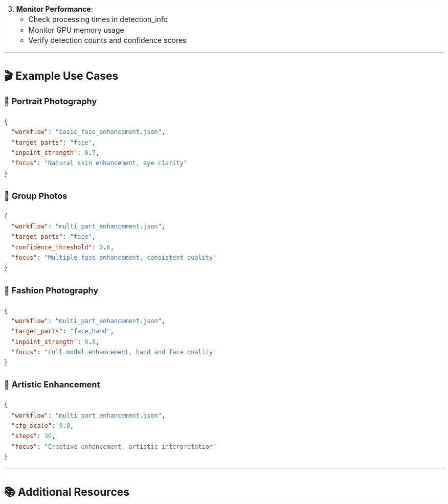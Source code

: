 3. **Monitor Performance**:
   - Check processing times in detection_info
   - Monitor GPU memory usage
   - Verify detection counts and confidence scores

---

## 🎬 **Example Use Cases**

### 📸 **Portrait Photography**
```json
{
  "workflow": "basic_face_enhancement.json",
  "target_parts": "face",
  "inpaint_strength": 0.7,
  "focus": "Natural skin enhancement, eye clarity"
}
```

### 👥 **Group Photos**
```json
{
  "workflow": "multi_part_enhancement.json", 
  "target_parts": "face",
  "confidence_threshold": 0.6,
  "focus": "Multiple face enhancement, consistent quality"
}
```

### 👗 **Fashion Photography**
```json
{
  "workflow": "multi_part_enhancement.json",
  "target_parts": "face,hand",
  "inpaint_strength": 0.8,
  "focus": "Full model enhancement, hand and face quality"
}
```

### 🎨 **Artistic Enhancement**
```json
{
  "workflow": "multi_part_enhancement.json",
  "cfg_scale": 9.0,
  "steps": 30,
  "focus": "Creative enhancement, artistic interpretation"
}
```

---

## 📚 **Additional Resources**
